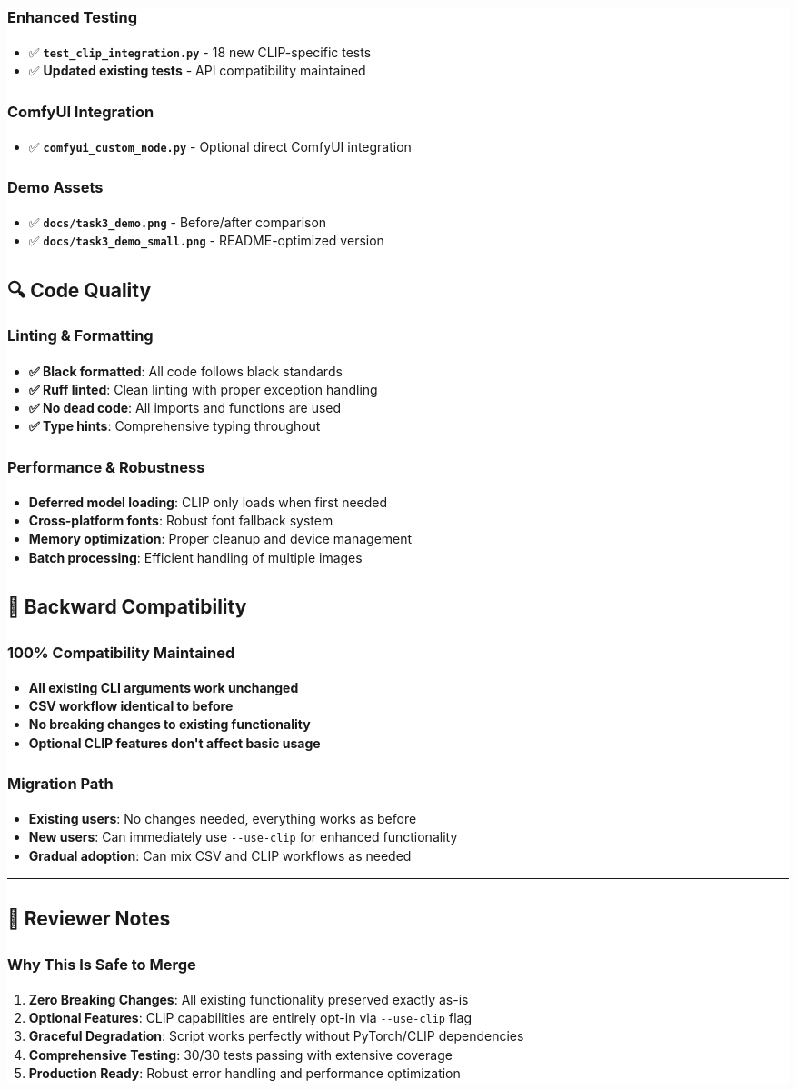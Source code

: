 ### Enhanced Testing
- ✅ **`test_clip_integration.py`** - 18 new CLIP-specific tests
- ✅ **Updated existing tests** - API compatibility maintained

### ComfyUI Integration
- ✅ **`comfyui_custom_node.py`** - Optional direct ComfyUI integration

### Demo Assets
- ✅ **`docs/task3_demo.png`** - Before/after comparison
- ✅ **`docs/task3_demo_small.png`** - README-optimized version

## 🔍 Code Quality

### Linting & Formatting
- **✅ Black formatted**: All code follows black standards
- **✅ Ruff linted**: Clean linting with proper exception handling
- **✅ No dead code**: All imports and functions are used
- **✅ Type hints**: Comprehensive typing throughout

### Performance & Robustness
- **Deferred model loading**: CLIP only loads when first needed
- **Cross-platform fonts**: Robust font fallback system
- **Memory optimization**: Proper cleanup and device management
- **Batch processing**: Efficient handling of multiple images

## 🔄 Backward Compatibility

### 100% Compatibility Maintained
- **All existing CLI arguments work unchanged**
- **CSV workflow identical to before**
- **No breaking changes to existing functionality**
- **Optional CLIP features don't affect basic usage**

### Migration Path
- **Existing users**: No changes needed, everything works as before
- **New users**: Can immediately use `--use-clip` for enhanced functionality
- **Gradual adoption**: Can mix CSV and CLIP workflows as needed

---

## 👥 Reviewer Notes

### Why This Is Safe to Merge

1. **Zero Breaking Changes**: All existing functionality preserved exactly as-is
2. **Optional Features**: CLIP capabilities are entirely opt-in via `--use-clip` flag
3. **Graceful Degradation**: Script works perfectly without PyTorch/CLIP dependencies
4. **Comprehensive Testing**: 30/30 tests passing with extensive coverage
5. **Production Ready**: Robust error handling and performance optimization
